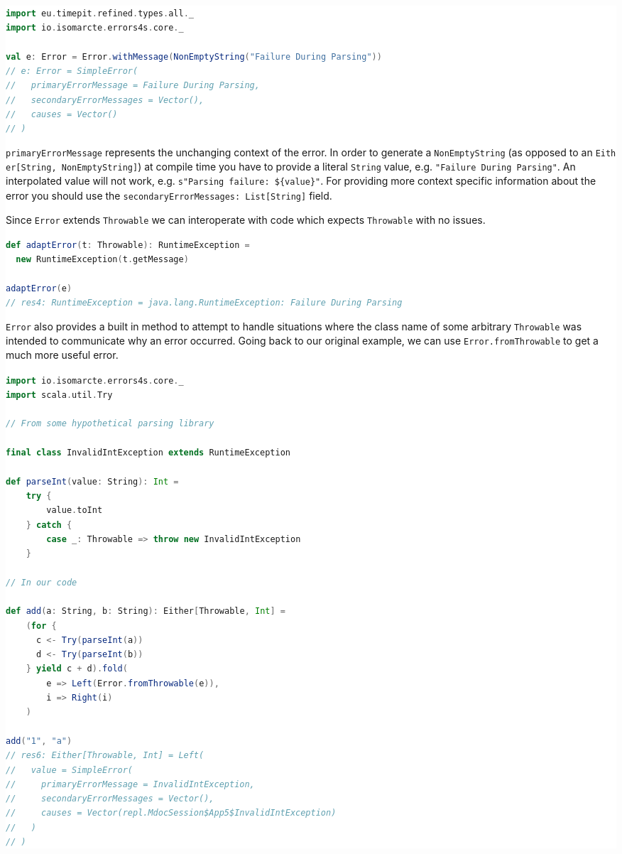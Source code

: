 ```scala
import eu.timepit.refined.types.all._
import io.isomarcte.errors4s.core._

val e: Error = Error.withMessage(NonEmptyString("Failure During Parsing"))
// e: Error = SimpleError(
//   primaryErrorMessage = Failure During Parsing,
//   secondaryErrorMessages = Vector(),
//   causes = Vector()
// )
```

`primaryErrorMessage` represents the unchanging context of the error. In order to generate a `NonEmptyString` (as opposed to an `Either[String, NonEmptyString]`) at compile time you have to provide a literal `String` value, e.g. `"Failure During Parsing"`. An interpolated value will not work, e.g. `s"Parsing failure: ${value}"`. For providing more context specific information about the error you should use the `secondaryErrorMessages: List[String]` field.

Since `Error` extends `Throwable` we can interoperate with code which expects `Throwable` with no issues.

```scala
def adaptError(t: Throwable): RuntimeException =
  new RuntimeException(t.getMessage)

adaptError(e)
// res4: RuntimeException = java.lang.RuntimeException: Failure During Parsing
```

`Error` also provides a built in method to attempt to handle situations where the class name of some arbitrary `Throwable` was intended to communicate why an error occurred. Going back to our original example, we can use `Error.fromThrowable` to get a much more useful error.

```scala
import io.isomarcte.errors4s.core._
import scala.util.Try

// From some hypothetical parsing library

final class InvalidIntException extends RuntimeException

def parseInt(value: String): Int =
    try {
        value.toInt
    } catch {
        case _: Throwable => throw new InvalidIntException
    }

// In our code

def add(a: String, b: String): Either[Throwable, Int] =
    (for {
      c <- Try(parseInt(a))
      d <- Try(parseInt(b))
    } yield c + d).fold(
        e => Left(Error.fromThrowable(e)),
        i => Right(i)
    )

add("1", "a")
// res6: Either[Throwable, Int] = Left(
//   value = SimpleError(
//     primaryErrorMessage = InvalidIntException,
//     secondaryErrorMessages = Vector(),
//     causes = Vector(repl.MdocSession$App5$InvalidIntException)
//   )
// )
```

[core-scaladoc]: https://oss.sonatype.org/service/local/repositories/releases/archive/io/isomarcte/errors4s-core_2.13/0.0.2/errors4s-core_2.13-0.0.2-javadoc.jar/!/io/isomarcte/errors4s/core/index.html "Core Scaladoc"
[http-scaladoc]: https://oss.sonatype.org/service/local/repositories/releases/archive/io/isomarcte/errors4s-http_2.13/0.0.2/errors4s-http_2.13-0.0.2-javadoc.jar/!/io/isomarcte/errors4s/http/index.html "Http Scaladoc"
[http-circe]: https://oss.sonatype.org/service/local/repositories/snapshots/archive/io/isomarcte/errors4s-http-circe_2.13/0.0.1-SNAPSHOT/errors4s-http-circe_2.13-0.0.1-SNAPSHOT-javadoc.jar/!/io/isomarcte/errors4s/http/circe/index.html "Http Circe Scaladoc"
[http4s-circe]: https://oss.sonatype.org/service/local/repositories/releases/archive/io/isomarcte/errors4s-http4s-circe_2.13/0.0.2/errors4s-http4s-circe_2.13-0.0.2-javadoc.jar/!/io/isomarcte/errors4s/http4s/circe/index.html "Http4s Circe Scaladoc"
[circe]: https://github.com/circe/circe "Circe"
[rfc-7807]: https://tools.ietf.org/html/rfc7807 "RFC 7807"
[refined]: https://github.com/fthomas/refined "Refined"